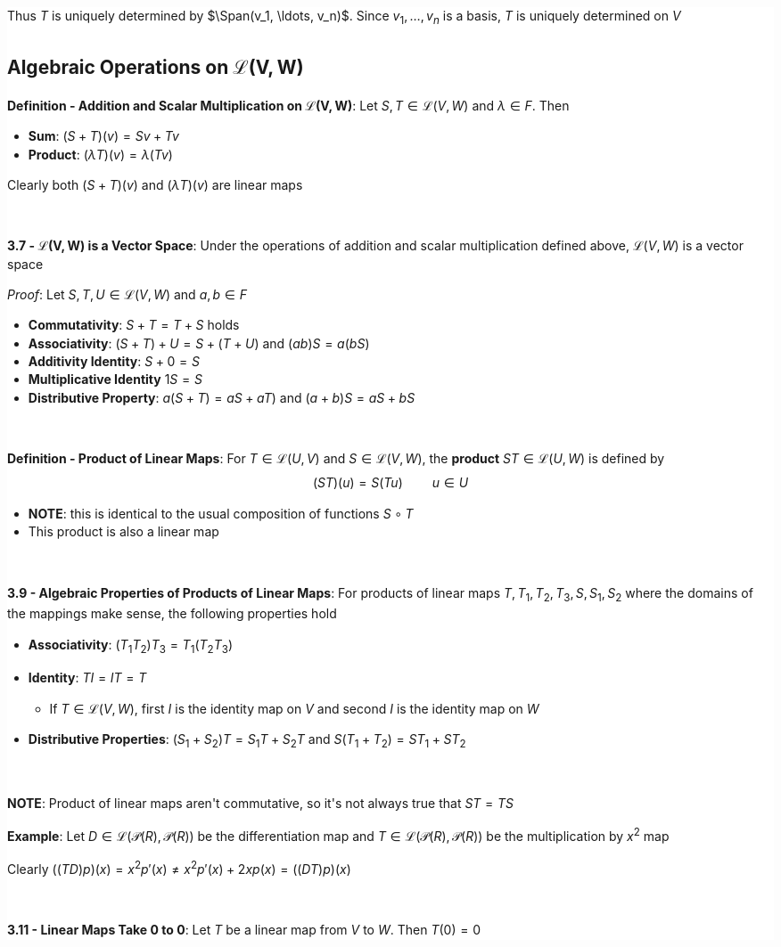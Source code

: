 Thus $T$ is uniquely determined by $\Span(v_1, \ldots, v_n)$. Since $v_1, \ldots, v_n$ is a basis, $T$ is uniquely determined on $V$

## Algebraic Operations on $\mathbf{\mathcal{L}(V, W)}$

**Definition - Addition and Scalar Multiplication on $\mathbf{\mathcal{L}(V, W)}$**: Let $S, T \in \mathcal{L}(V, W)$ and $\lambda \in F$. Then

- **Sum**: $(S + T)(v) = Sv + Tv$
- **Product**: $(\lambda T) (v) = \lambda (Tv)$

Clearly both $(S + T)(v)$ and $(\lambda T)(v)$ are linear maps

&nbsp;

**3.7 - $\mathbf{\mathcal{L}(V, W)}$ is a Vector Space**: Under the operations of addition and scalar multiplication defined above, $\mathcal{L}(V, W)$ is a vector space

*Proof*: Let $S, T, U \in \mathcal{L}(V, W)$ and $a, b \in F$

- **Commutativity**: $S + T = T + S$ holds
- **Associativity**: $(S + T) + U = S + (T + U)$ and $(ab) S = a(bS)$
- **Additivity Identity**: $S + 0 = S$
- **Multiplicative Identity** $1S = S$
- **Distributive Property**: $a(S + T) = aS + aT)$ and $(a + b)S = aS + bS$

&nbsp;

**Definition - Product of Linear Maps**: For $T \in \mathcal{L}(U, V)$ and $S \in \mathcal{L}(V, W)$, the **product** $ST \in \mathcal{L}(U, W)$ is defined by
$$(ST)(u) = S(T u) \quad \quad u \in U$$

- **NOTE**: this is identical to the usual composition of functions $S \circ T$
- This product is also a linear map

&nbsp;

**3.9 - Algebraic Properties of Products of Linear Maps**: For products of linear maps $T, T_1, T_2, T_3, S, S_1, S_2$ where the domains of the mappings make sense, the following properties hold

- **Associativity**: $(T_1 T_2) T_3 = T_1 (T_2 T_3)$
- **Identity**: $TI = IT = T$

  - If $T \in \mathcal{L}(V, W)$, first $I$ is the identity map on $V$ and second $I$ is the identity map on $W$
- **Distributive Properties**: $(S_1 + S_2)T = S_1T + S_2T$ and $S(T_1 + T_2) = ST_1 + S T_2$

&nbsp;

**NOTE**: Product of linear maps aren't commutative, so it's not always true that $ST = TS$

**Example**: Let $D \in \mathcal{L}(\mathcal{P}(R), \mathcal{P}(R))$ be the differentiation map and $T \in \mathcal{L}(\mathcal{P}(R), \mathcal{P}(R))$ be the multiplication by $x^2$ map

Clearly $((TD)p)(x) = x^2 p'(x) \neq x^2 p'(x) + 2xp(x) = ((DT)p)(x)$

&nbsp;

**3.11 - Linear Maps Take $\mathbf{0}$ to $\mathbf{0}$**: Let $T$ be a linear map from $V$ to $W$. Then $T(0) = 0$

